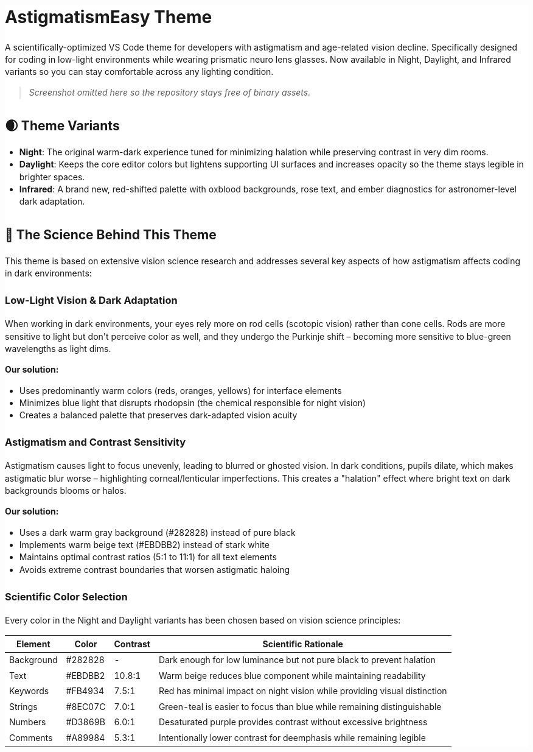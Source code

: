 # AstigmatismEasy Theme

A scientifically-optimized VS Code theme for developers with astigmatism and age-related vision decline. Specifically designed for coding in low-light environments while wearing prismatic neuro lens glasses. Now available in Night, Daylight, and Infrared variants so you can stay comfortable across any lighting condition.

> _Screenshot omitted here so the repository stays free of binary assets._

## 🌒 Theme Variants

- **Night**: The original warm-dark experience tuned for minimizing halation while preserving contrast in very dim rooms.
- **Daylight**: Keeps the core editor colors but lightens supporting UI surfaces and increases opacity so the theme stays legible in brighter spaces.
- **Infrared**: A brand new, red-shifted palette with oxblood backgrounds, rose text, and ember diagnostics for astronomer-level dark adaptation.

## 🔬 The Science Behind This Theme

This theme is based on extensive vision science research and addresses several key aspects of how astigmatism affects coding in dark environments:

### Low-Light Vision & Dark Adaptation

When working in dark environments, your eyes rely more on rod cells (scotopic vision) rather than cone cells. Rods are more sensitive to light but don't perceive color as well, and they undergo the Purkinje shift – becoming more sensitive to blue-green wavelengths as light dims.

**Our solution:**
- Uses predominantly warm colors (reds, oranges, yellows) for interface elements
- Minimizes blue light that disrupts rhodopsin (the chemical responsible for night vision)
- Creates a balanced palette that preserves dark-adapted vision acuity

### Astigmatism and Contrast Sensitivity

Astigmatism causes light to focus unevenly, leading to blurred or ghosted vision. In dark conditions, pupils dilate, which makes astigmatic blur worse – highlighting corneal/lenticular imperfections. This creates a "halation" effect where bright text on dark backgrounds blooms or halos.

**Our solution:**
- Uses a dark warm gray background (#282828) instead of pure black
- Implements warm beige text (#EBDBB2) instead of stark white
- Maintains optimal contrast ratios (5:1 to 11:1) for all text elements
- Avoids extreme contrast boundaries that worsen astigmatic haloing

### Scientific Color Selection

Every color in the Night and Daylight variants has been chosen based on vision science principles:

| Element | Color | Contrast | Scientific Rationale |
|---------|-------|----------|---------------------|
| Background | #282828 | - | Dark enough for low luminance but not pure black to prevent halation |
| Text | #EBDBB2 | 10.8:1 | Warm beige reduces blue component while maintaining readability |
| Keywords | #FB4934 | 7.5:1 | Red has minimal impact on night vision while providing visual distinction |
| Strings | #8EC07C | 7.0:1 | Green-teal is easier to focus than blue while remaining distinguishable |
| Numbers | #D3869B | 6.0:1 | Desaturated purple provides contrast without excessive brightness |
| Comments | #A89984 | 5.3:1 | Intentionally lower contrast for deemphasis while remaining legible |

